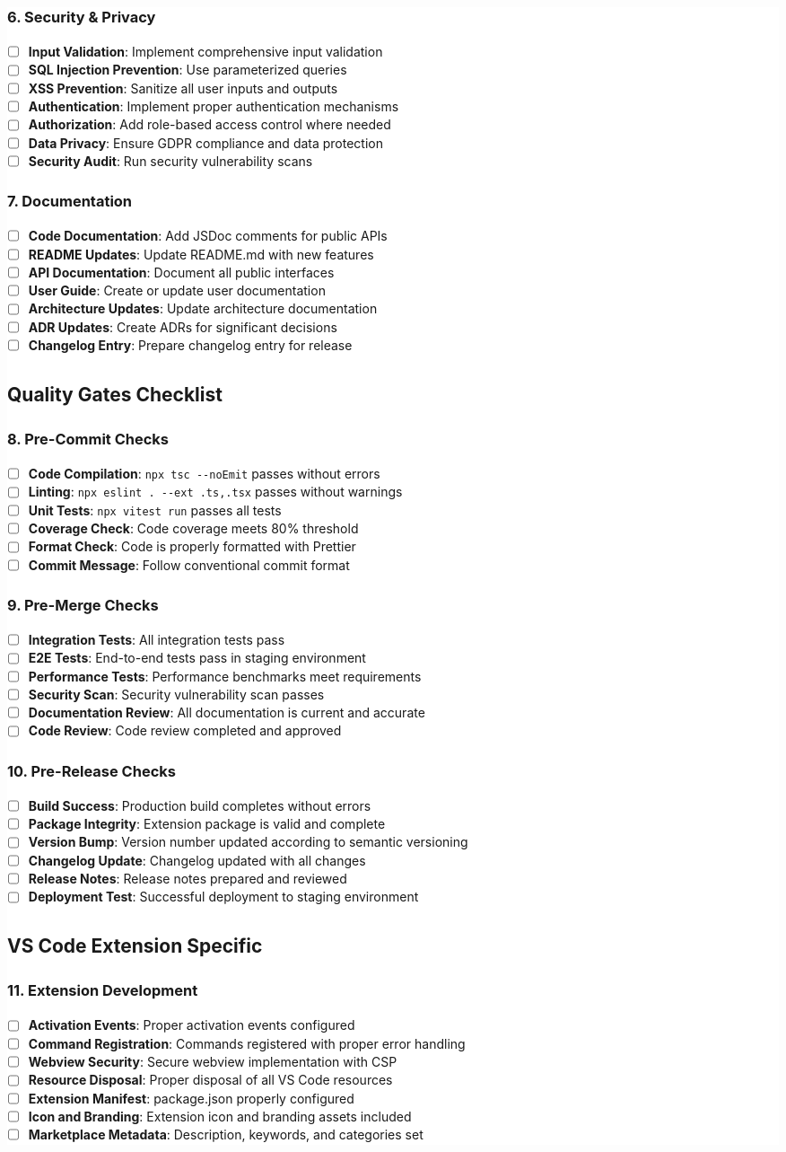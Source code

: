 ### 6. Security & Privacy
- [ ] **Input Validation**: Implement comprehensive input validation
- [ ] **SQL Injection Prevention**: Use parameterized queries
- [ ] **XSS Prevention**: Sanitize all user inputs and outputs
- [ ] **Authentication**: Implement proper authentication mechanisms
- [ ] **Authorization**: Add role-based access control where needed
- [ ] **Data Privacy**: Ensure GDPR compliance and data protection
- [ ] **Security Audit**: Run security vulnerability scans

### 7. Documentation
- [ ] **Code Documentation**: Add JSDoc comments for public APIs
- [ ] **README Updates**: Update README.md with new features
- [ ] **API Documentation**: Document all public interfaces
- [ ] **User Guide**: Create or update user documentation
- [ ] **Architecture Updates**: Update architecture documentation
- [ ] **ADR Updates**: Create ADRs for significant decisions
- [ ] **Changelog Entry**: Prepare changelog entry for release

## Quality Gates Checklist

### 8. Pre-Commit Checks
- [ ] **Code Compilation**: `npx tsc --noEmit` passes without errors
- [ ] **Linting**: `npx eslint . --ext .ts,.tsx` passes without warnings
- [ ] **Unit Tests**: `npx vitest run` passes all tests
- [ ] **Coverage Check**: Code coverage meets 80% threshold
- [ ] **Format Check**: Code is properly formatted with Prettier
- [ ] **Commit Message**: Follow conventional commit format

### 9. Pre-Merge Checks
- [ ] **Integration Tests**: All integration tests pass
- [ ] **E2E Tests**: End-to-end tests pass in staging environment
- [ ] **Performance Tests**: Performance benchmarks meet requirements
- [ ] **Security Scan**: Security vulnerability scan passes
- [ ] **Documentation Review**: All documentation is current and accurate
- [ ] **Code Review**: Code review completed and approved

### 10. Pre-Release Checks
- [ ] **Build Success**: Production build completes without errors
- [ ] **Package Integrity**: Extension package is valid and complete
- [ ] **Version Bump**: Version number updated according to semantic versioning
- [ ] **Changelog Update**: Changelog updated with all changes
- [ ] **Release Notes**: Release notes prepared and reviewed
- [ ] **Deployment Test**: Successful deployment to staging environment

## VS Code Extension Specific

### 11. Extension Development
- [ ] **Activation Events**: Proper activation events configured
- [ ] **Command Registration**: Commands registered with proper error handling
- [ ] **Webview Security**: Secure webview implementation with CSP
- [ ] **Resource Disposal**: Proper disposal of all VS Code resources
- [ ] **Extension Manifest**: package.json properly configured
- [ ] **Icon and Branding**: Extension icon and branding assets included
- [ ] **Marketplace Metadata**: Description, keywords, and categories set
